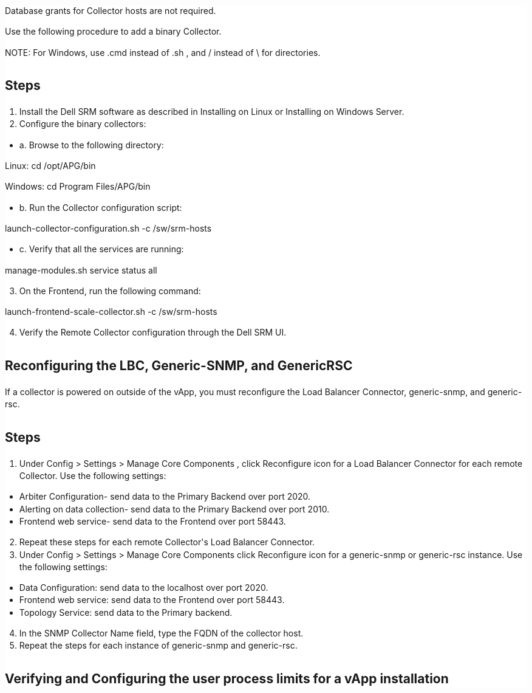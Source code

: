 Database grants for Collector hosts are not required.

Use the following procedure to add a binary Collector.

NOTE: For Windows, use .cmd instead of .sh , and / instead of \ for directories.

## Steps

1. Install the Dell SRM software as described in Installing on Linux or Installing on Windows Server.
2. Configure the binary collectors:
- a. Browse to the following directory:

Linux: cd /opt/APG/bin

Windows: cd Program Files/APG/bin

- b. Run the Collector configuration script:

launch-collector-configuration.sh -c /sw/srm-hosts

- c. Verify that all the services are running:

manage-modules.sh service status all

3. On the Frontend, run the following command:

launch-frontend-scale-collector.sh -c /sw/srm-hosts

4. Verify the Remote Collector configuration through the Dell SRM UI.

## Reconfiguring the LBC, Generic-SNMP, and GenericRSC

If a collector is powered on outside of the vApp, you must reconfigure the Load Balancer Connector, generic-snmp, and generic-rsc.

## Steps

1. Under Config &gt; Settings &gt; Manage Core Components , click Reconfigure icon for a Load Balancer Connector for each remote Collector. Use the following settings:
- Arbiter Configuration- send data to the Primary Backend over port 2020.
- Alerting on data collection- send data to the Primary Backend over port 2010.
- Frontend web service- send data to the Frontend over port 58443.
2. Repeat these steps for each remote Collector's Load Balancer Connector.
3. Under Config &gt; Settings &gt; Manage Core Components click Reconfigure icon for a generic-snmp or generic-rsc instance. Use the following settings:
- Data Configuration: send data to the localhost over port 2020.
- Frontend web service: send data to the Frontend over port 58443.
- Topology Service: send data to the Primary backend.
4. In the SNMP Collector Name field, type the FQDN of the collector host.
5. Repeat the steps for each instance of generic-snmp and generic-rsc.

## Verifying and Configuring the user process limits for a vApp installation
